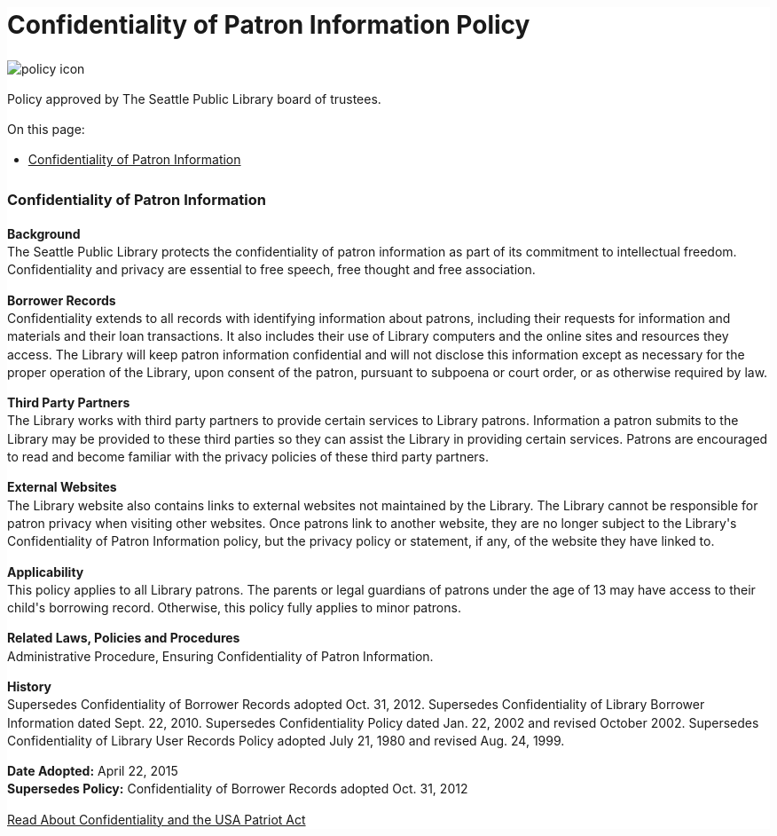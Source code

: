 Confidentiality of Patron Information Policy
============================================

![policy icon](/Seattle-Public-Library/images/icons/about-us/icons_115x115_%201-18_library-policy.png)

Policy approved by The Seattle Public Library board of trustees.

On this page:

* [Confidentiality of Patron Information](#ConfidentialityofPatronInformation)

### Confidentiality of Patron Information

**Background**  
The Seattle Public Library protects the confidentiality of patron information as part of its commitment to intellectual freedom. Confidentiality and privacy are essential to free speech, free thought and free association.

**Borrower Records**  
Confidentiality extends to all records with identifying information about patrons, including their requests for information and materials and their loan transactions. It also includes their use of Library computers and the online sites and resources they access. The Library will keep patron information confidential and will not disclose this information except as necessary for the proper operation of the Library, upon consent of the patron, pursuant to subpoena or court order, or as otherwise required by law.

**Third Party Partners**  
The Library works with third party partners to provide certain services to Library patrons. Information a patron submits to the Library may be provided to these third parties so they can assist the Library in providing certain services. Patrons are encouraged to read and become familiar with the privacy policies of these third party partners.

**External Websites**  
The Library website also contains links to external websites not maintained by the Library. The Library cannot be responsible for patron privacy when visiting other websites. Once patrons link to another website, they are no longer subject to the Library's Confidentiality of Patron Information policy, but the privacy policy or statement, if any, of the website they have linked to.

**Applicability**  
This policy applies to all Library patrons. The parents or legal guardians of patrons under the age of 13 may have access to their child's borrowing record. Otherwise, this policy fully applies to minor patrons.

**Related Laws, Policies and Procedures**  
Administrative Procedure, Ensuring Confidentiality of Patron Information.

**History**  
Supersedes Confidentiality of Borrower Records adopted Oct. 31, 2012. Supersedes Confidentiality of Library Borrower Information dated Sept. 22, 2010. Supersedes Confidentiality Policy dated Jan. 22, 2002 and revised October 2002. Supersedes Confidentiality of Library User Records Policy adopted July 21, 1980 and revised Aug. 24, 1999.

**Date Adopted:** April 22, 2015  
**Supersedes Policy:** Confidentiality of Borrower Records adopted Oct. 31, 2012

[Read About Confidentiality and the USA Patriot Act](https://www.spl.org/about-us/policies/confidentiality-of-patron-information/confidentiality-and-the-usa-patriot-act "Read About Confidentiality and the USA Patriot Act")

